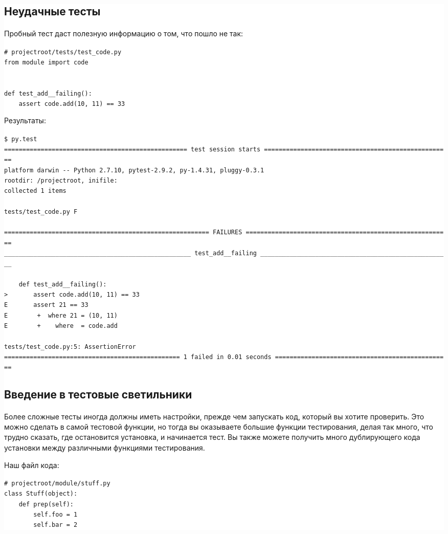 ## Неудачные тесты <a id="---------------"></a>

 Пробный тест даст полезную информацию о том, что пошло не так:

```text
# projectroot/tests/test_code.py
from module import code


def test_add__failing():
    assert code.add(10, 11) == 33
```

 Результаты:

```text
$ py.test
================================================== test session starts ===================================================
platform darwin -- Python 2.7.10, pytest-2.9.2, py-1.4.31, pluggy-0.3.1
rootdir: /projectroot, inifile:
collected 1 items

tests/test_code.py F

======================================================== FAILURES ========================================================
___________________________________________________ test_add__failing ____________________________________________________

    def test_add__failing():
>       assert code.add(10, 11) == 33
E       assert 21 == 33
E        +  where 21 = (10, 11)
E        +    where  = code.add

tests/test_code.py:5: AssertionError
================================================ 1 failed in 0.01 seconds ================================================
```

## Введение в тестовые светильники <a id="-------------------------------"></a>

 Более сложные тесты иногда должны иметь настройки, прежде чем запускать код, который вы хотите проверить. Это можно сделать в самой тестовой функции, но тогда вы оказываете большие функции тестирования, делая так много, что трудно сказать, где остановится установка, и начинается тест. Вы также можете получить много дублирующего кода установки между различными функциями тестирования.

 Наш файл кода:

```text
# projectroot/module/stuff.py
class Stuff(object):
    def prep(self):
        self.foo = 1
        self.bar = 2
```
